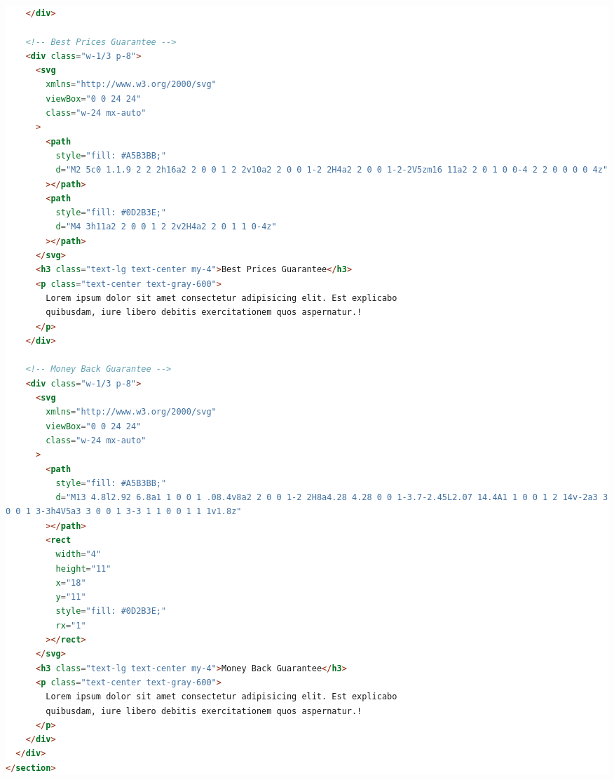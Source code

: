```html
    </div>

    <!-- Best Prices Guarantee -->
    <div class="w-1/3 p-8">
      <svg
        xmlns="http://www.w3.org/2000/svg"
        viewBox="0 0 24 24"
        class="w-24 mx-auto"
      >
        <path
          style="fill: #A5B3BB;"
          d="M2 5c0 1.1.9 2 2 2h16a2 2 0 0 1 2 2v10a2 2 0 0 1-2 2H4a2 2 0 0 1-2-2V5zm16 11a2 2 0 1 0 0-4 2 2 0 0 0 0 4z"
        ></path>
        <path
          style="fill: #0D2B3E;"
          d="M4 3h11a2 2 0 0 1 2 2v2H4a2 2 0 1 1 0-4z"
        ></path>
      </svg>
      <h3 class="text-lg text-center my-4">Best Prices Guarantee</h3>
      <p class="text-center text-gray-600">
        Lorem ipsum dolor sit amet consectetur adipisicing elit. Est explicabo
        quibusdam, iure libero debitis exercitationem quos aspernatur.!
      </p>
    </div>

    <!-- Money Back Guarantee -->
    <div class="w-1/3 p-8">
      <svg
        xmlns="http://www.w3.org/2000/svg"
        viewBox="0 0 24 24"
        class="w-24 mx-auto"
      >
        <path
          style="fill: #A5B3BB;"
          d="M13 4.8l2.92 6.8a1 1 0 0 1 .08.4v8a2 2 0 0 1-2 2H8a4.28 4.28 0 0 1-3.7-2.45L2.07 14.4A1 1 0 0 1 2 14v-2a3 3 0 0 1 3-3h4V5a3 3 0 0 1 3-3 1 1 0 0 1 1 1v1.8z"
        ></path>
        <rect
          width="4"
          height="11"
          x="18"
          y="11"
          style="fill: #0D2B3E;"
          rx="1"
        ></rect>
      </svg>
      <h3 class="text-lg text-center my-4">Money Back Guarantee</h3>
      <p class="text-center text-gray-600">
        Lorem ipsum dolor sit amet consectetur adipisicing elit. Est explicabo
        quibusdam, iure libero debitis exercitationem quos aspernatur.!
      </p>
    </div>
  </div>
</section>
```
